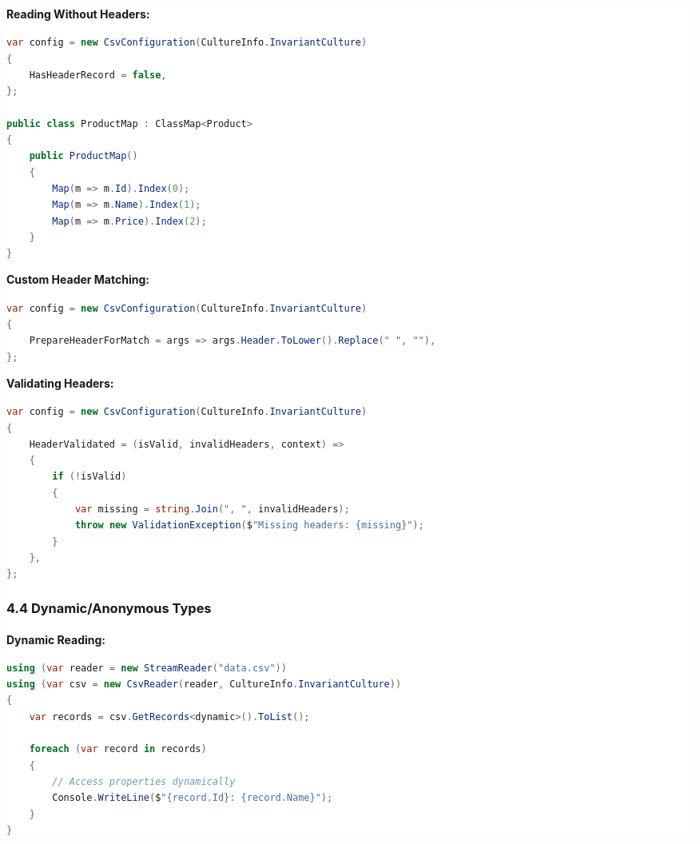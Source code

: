 **Reading Without Headers:**
```csharp
var config = new CsvConfiguration(CultureInfo.InvariantCulture)
{
    HasHeaderRecord = false,
};

public class ProductMap : ClassMap<Product>
{
    public ProductMap()
    {
        Map(m => m.Id).Index(0);
        Map(m => m.Name).Index(1);
        Map(m => m.Price).Index(2);
    }
}
```

**Custom Header Matching:**
```csharp
var config = new CsvConfiguration(CultureInfo.InvariantCulture)
{
    PrepareHeaderForMatch = args => args.Header.ToLower().Replace(" ", ""),
};
```

**Validating Headers:**
```csharp
var config = new CsvConfiguration(CultureInfo.InvariantCulture)
{
    HeaderValidated = (isValid, invalidHeaders, context) =>
    {
        if (!isValid)
        {
            var missing = string.Join(", ", invalidHeaders);
            throw new ValidationException($"Missing headers: {missing}");
        }
    },
};
```

### 4.4 Dynamic/Anonymous Types

**Dynamic Reading:**
```csharp
using (var reader = new StreamReader("data.csv"))
using (var csv = new CsvReader(reader, CultureInfo.InvariantCulture))
{
    var records = csv.GetRecords<dynamic>().ToList();

    foreach (var record in records)
    {
        // Access properties dynamically
        Console.WriteLine($"{record.Id}: {record.Name}");
    }
}
```
